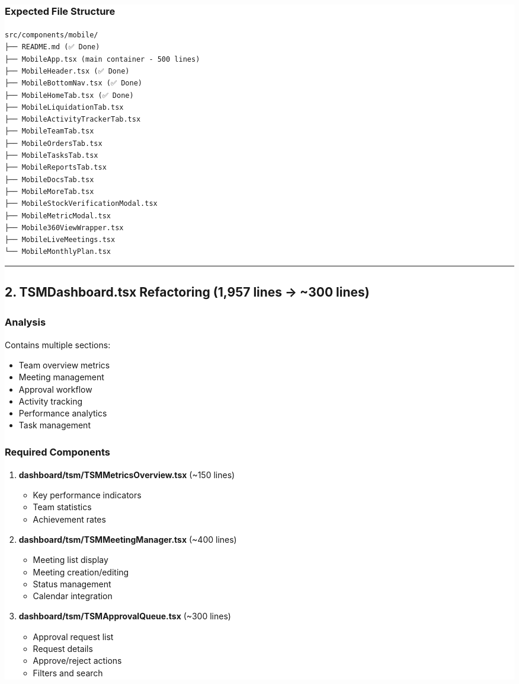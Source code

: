 ### Expected File Structure
```
src/components/mobile/
├── README.md (✅ Done)
├── MobileApp.tsx (main container - 500 lines)
├── MobileHeader.tsx (✅ Done)
├── MobileBottomNav.tsx (✅ Done)
├── MobileHomeTab.tsx (✅ Done)
├── MobileLiquidationTab.tsx
├── MobileActivityTrackerTab.tsx
├── MobileTeamTab.tsx
├── MobileOrdersTab.tsx
├── MobileTasksTab.tsx
├── MobileReportsTab.tsx
├── MobileDocsTab.tsx
├── MobileMoreTab.tsx
├── MobileStockVerificationModal.tsx
├── MobileMetricModal.tsx
├── Mobile360ViewWrapper.tsx
├── MobileLiveMeetings.tsx
└── MobileMonthlyPlan.tsx
```

---

## 2. TSMDashboard.tsx Refactoring (1,957 lines → ~300 lines)

### Analysis
Contains multiple sections:
- Team overview metrics
- Meeting management
- Approval workflow
- Activity tracking
- Performance analytics
- Task management

### Required Components

1. **dashboard/tsm/TSMMetricsOverview.tsx** (~150 lines)
   - Key performance indicators
   - Team statistics
   - Achievement rates

2. **dashboard/tsm/TSMMeetingManager.tsx** (~400 lines)
   - Meeting list display
   - Meeting creation/editing
   - Status management
   - Calendar integration

3. **dashboard/tsm/TSMApprovalQueue.tsx** (~300 lines)
   - Approval request list
   - Request details
   - Approve/reject actions
   - Filters and search
